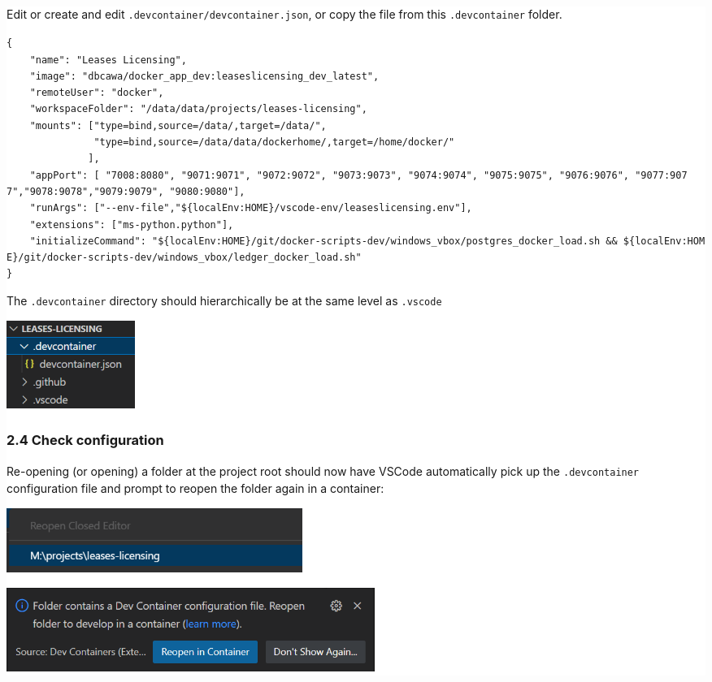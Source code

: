 Edit or create and edit `.devcontainer/devcontainer.json`, or copy the file from this `.devcontainer` folder.

```
{
    "name": "Leases Licensing",
    "image": "dbcawa/docker_app_dev:leaseslicensing_dev_latest",
    "remoteUser": "docker",
    "workspaceFolder": "/data/data/projects/leases-licensing",
    "mounts": ["type=bind,source=/data/,target=/data/",
               "type=bind,source=/data/data/dockerhome/,target=/home/docker/"
              ],
    "appPort": [ "7008:8080", "9071:9071", "9072:9072", "9073:9073", "9074:9074", "9075:9075", "9076:9076", "9077:9077","9078:9078","9079:9079", "9080:9080"],
    "runArgs": ["--env-file","${localEnv:HOME}/vscode-env/leaseslicensing.env"],
    "extensions": ["ms-python.python"],
    "initializeCommand": "${localEnv:HOME}/git/docker-scripts-dev/windows_vbox/postgres_docker_load.sh && ${localEnv:HOME}/git/docker-scripts-dev/windows_vbox/ledger_docker_load.sh"
}
```

The `.devcontainer` directory should hierarchically be at the same level
as `.vscode`

<img src="./media/image13.png" style="width:1.64592in;height:1.12506in"
alt="A screenshot of a computer Description automatically generated with low confidence" />

### 2.4 Check configuration

Re-opening (or opening) a folder at the project root should now have
VSCode automatically pick up the `.devcontainer` configuration file and
prompt to reopen the folder again in a container:

<img src="./media/image14.png" style="width:3.79186in;height:0.81949in"
alt="Graphical user interface, application Description automatically generated" />

<img src="./media/image15.png" style="width:4.71552in;height:1.0695in"
alt="Graphical user interface, text, application Description automatically generated" />
